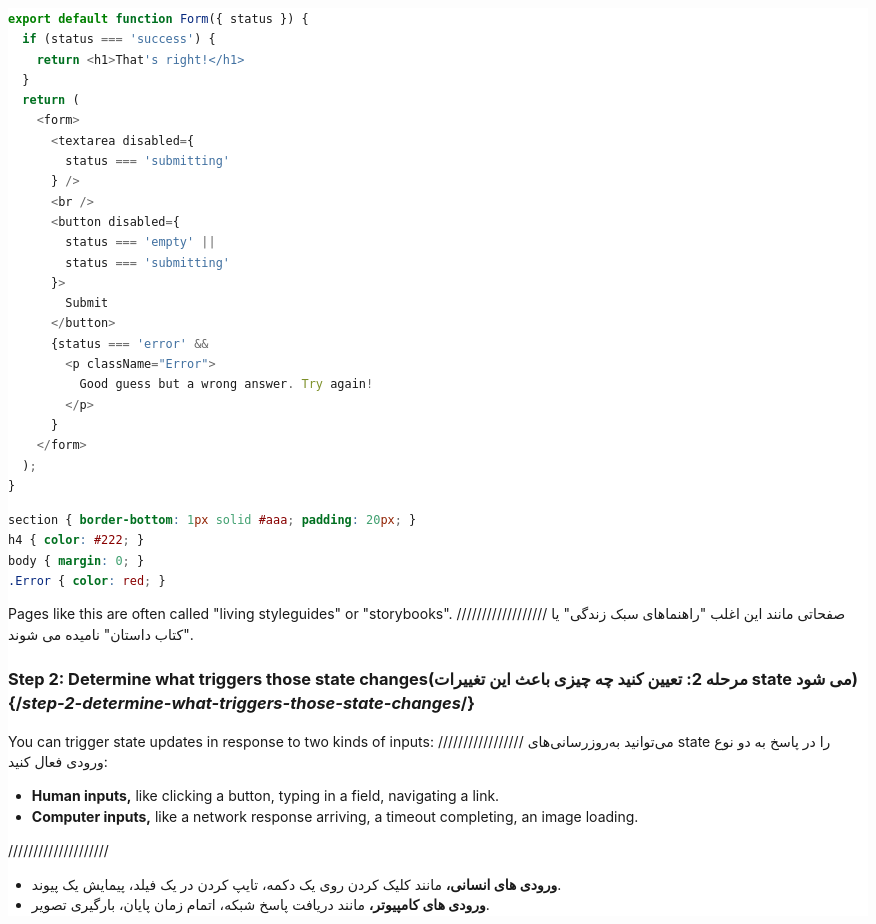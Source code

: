 ```js Form.js
export default function Form({ status }) {
  if (status === 'success') {
    return <h1>That's right!</h1>
  }
  return (
    <form>
      <textarea disabled={
        status === 'submitting'
      } />
      <br />
      <button disabled={
        status === 'empty' ||
        status === 'submitting'
      }>
        Submit
      </button>
      {status === 'error' &&
        <p className="Error">
          Good guess but a wrong answer. Try again!
        </p>
      }
    </form>
  );
}
```

```css
section { border-bottom: 1px solid #aaa; padding: 20px; }
h4 { color: #222; }
body { margin: 0; }
.Error { color: red; }
```

</Sandpack>

Pages like this are often called "living styleguides" or "storybooks".
//////////////////
صفحاتی مانند این اغلب "راهنماهای سبک زندگی" یا "کتاب داستان" نامیده می شوند.

</DeepDive>

### Step 2: Determine what triggers those state changes(مرحله 2: تعیین کنید چه چیزی باعث این تغییرات state می شود) {/*step-2-determine-what-triggers-those-state-changes*/}

You can trigger state updates in response to two kinds of inputs:
/////////////////
می‌توانید به‌روزرسانی‌های state را در پاسخ به دو نوع ورودی فعال کنید:

* **Human inputs,** like clicking a button, typing in a field, navigating a link.
* **Computer inputs,** like a network response arriving, a timeout completing, an image loading.

////////////////////
* **ورودی های انسانی،** مانند کلیک کردن روی یک دکمه، تایپ کردن در یک فیلد، پیمایش یک پیوند.
* **ورودی های کامپیوتر،** مانند دریافت پاسخ شبکه، اتمام زمان پایان، بارگیری تصویر.
